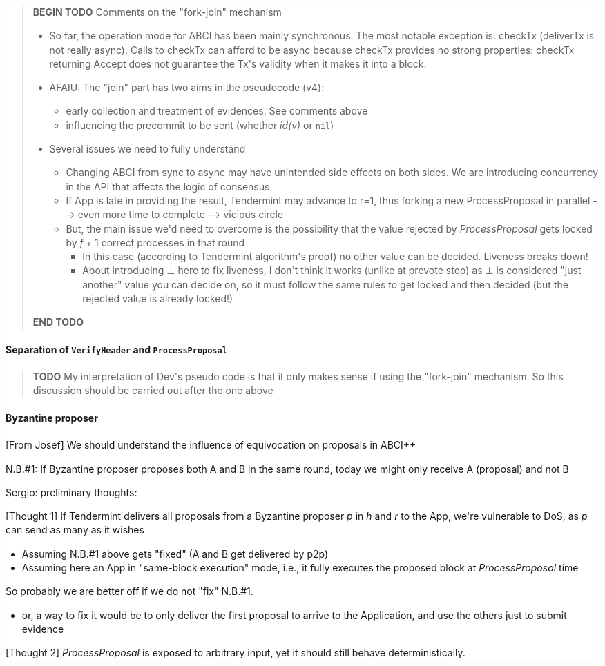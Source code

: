 >**BEGIN TODO**
>Comments on the "fork-join" mechanism
>
>* So far, the operation mode for ABCI has been mainly synchronous. The most notable exception is: checkTx (deliverTx is not really async).
>  Calls to checkTx can afford to be async because checkTx provides no strong properties: checkTx returning Accept does not guarantee the Tx's validity when it makes it into a block.
>* AFAIU: The "join" part has two aims in the pseudocode (v4):
>   * early collection and treatment of evidences. See comments above
>   * influencing the precommit to be sent (whether _id(v)_ or `nil`)
>
>* Several issues we need to fully understand
>   * Changing ABCI from sync to async may have unintended side effects on both sides. We are introducing concurrency in the API that affects the logic of consensus
>   * If App is late in providing the result, Tendermint may advance to r=1, thus forking a new ProcessProposal in parallel --> even more time to complete --> vicious circle
>   * But, the main issue we'd need to overcome is the possibility that the value rejected by _ProcessProposal_ gets locked by $f + 1$ correct processes in that round
>     * In this case (according to Tendermint algorithm's proof) no other value can be decided. Liveness breaks down!
>     * About introducing $\bot$ here to fix liveness, I don't think it works (unlike at prevote step) as $\bot$ is considered "just another" value you can decide on,
>       so it must follow the same rules to get locked and then decided (but the rejected value is already locked!)
>
>**END TODO**

#### Separation of `VerifyHeader` and `ProcessProposal`

>**TODO** My interpretation of Dev's pseudo code is that it only makes sense if using the "fork-join" mechanism. So this discussion should be carried out after the one above

#### Byzantine proposer

[From Josef] We should understand the influence of equivocation on proposals in ABCI++

N.B.#1: If Byzantine proposer proposes both A and B in the same round, today we might only receive A (proposal) and not B

Sergio: preliminary thoughts:

[Thought 1] If Tendermint delivers all proposals from a Byzantine proposer _p_ in _h_ and _r_ to the App, we're vulnerable to DoS,
as _p_ can send as many as it wishes

* Assuming N.B.#1 above gets "fixed" (A and B get delivered by p2p)
* Assuming here an App in "same-block execution" mode, i.e., it fully executes the proposed block at _ProcessProposal_ time

So probably we are better off if we do not "fix" N.B.#1.

* or, a way to fix it would be to only deliver the first proposal to arrive to the Application, and use the others just to submit evidence

[Thought 2] _ProcessProposal_ is exposed to arbitrary input, yet it should still behave deterministically.
